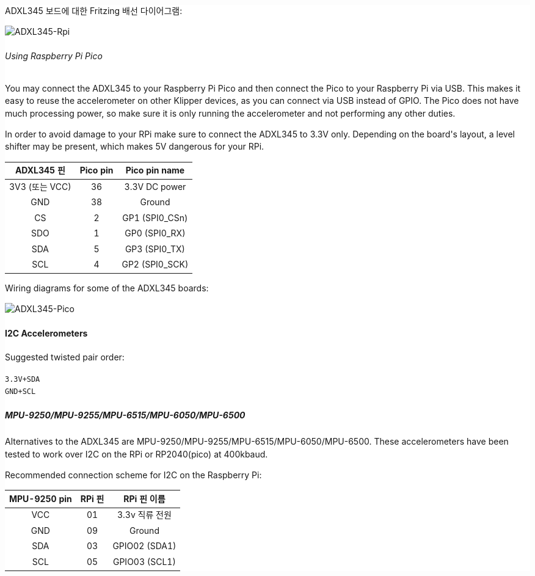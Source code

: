 ADXL345 보드에 대한 Fritzing 배선 다이어그램:

![ADXL345-Rpi](img/adxl345-fritzing.png)

###### Using Raspberry Pi Pico

You may connect the ADXL345 to your Raspberry Pi Pico and then connect the Pico to your Raspberry Pi via USB. This makes it easy to reuse the accelerometer on other Klipper devices, as you can connect via USB instead of GPIO. The Pico does not have much processing power, so make sure it is only running the accelerometer and not performing any other duties.

In order to avoid damage to your RPi make sure to connect the ADXL345 to 3.3V only. Depending on the board's layout, a level shifter may be present, which makes 5V dangerous for your RPi.

| ADXL345 핀 | Pico pin | Pico pin name |
| :-: | :-: | :-: |
| 3V3 (또는 VCC) | 36 | 3.3V DC power |
| GND | 38 | Ground |
| CS | 2 | GP1 (SPI0_CSn) |
| SDO | 1 | GP0 (SPI0_RX) |
| SDA | 5 | GP3 (SPI0_TX) |
| SCL | 4 | GP2 (SPI0_SCK) |

Wiring diagrams for some of the ADXL345 boards:

![ADXL345-Pico](img/adxl345-pico.png)

#### I2C Accelerometers

Suggested twisted pair order:

```
3.3V+SDA
GND+SCL
```

##### MPU-9250/MPU-9255/MPU-6515/MPU-6050/MPU-6500

Alternatives to the ADXL345 are MPU-9250/MPU-9255/MPU-6515/MPU-6050/MPU-6500. These accelerometers have been tested to work over I2C on the RPi or RP2040(pico) at 400kbaud.

Recommended connection scheme for I2C on the Raspberry Pi:

| MPU-9250 pin | RPi 핀 | RPi 핀 이름 |
| :-: | :-: | :-: |
| VCC | 01 | 3.3v 직류 전원 |
| GND | 09 | Ground |
| SDA | 03 | GPIO02 (SDA1) |
| SCL | 05 | GPIO03 (SCL1) |
